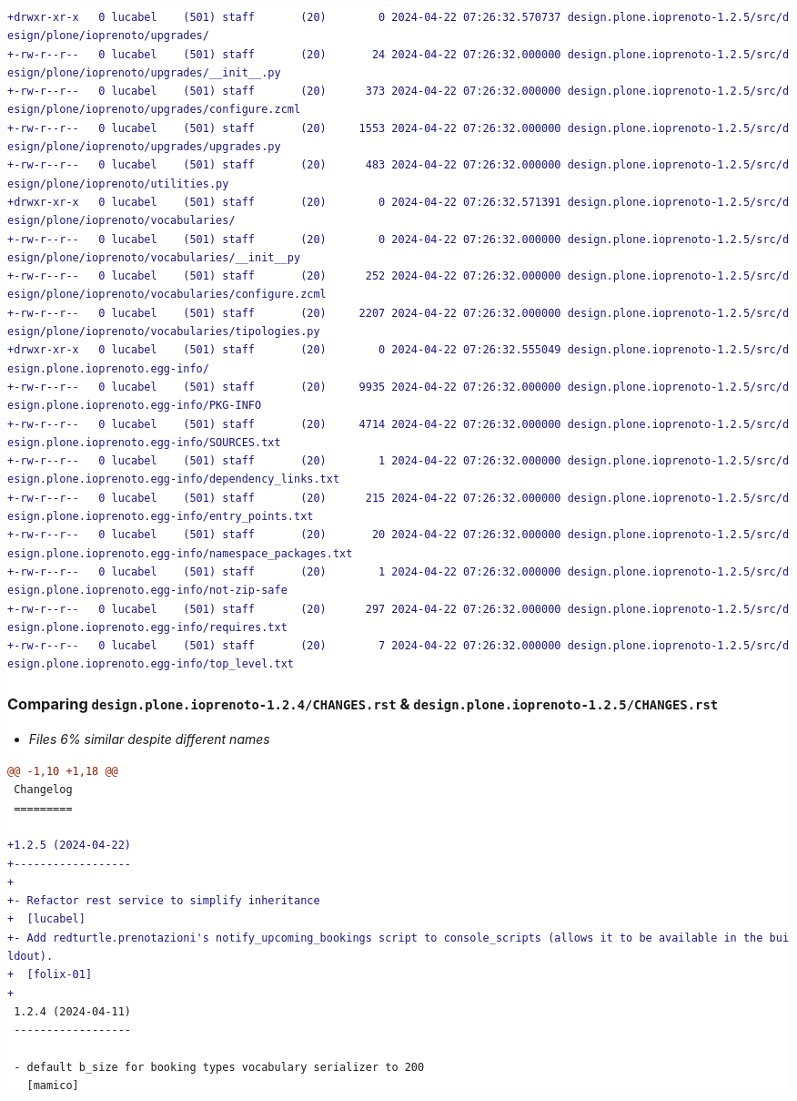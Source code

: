```diff
+drwxr-xr-x   0 lucabel    (501) staff       (20)        0 2024-04-22 07:26:32.570737 design.plone.ioprenoto-1.2.5/src/design/plone/ioprenoto/upgrades/
+-rw-r--r--   0 lucabel    (501) staff       (20)       24 2024-04-22 07:26:32.000000 design.plone.ioprenoto-1.2.5/src/design/plone/ioprenoto/upgrades/__init__.py
+-rw-r--r--   0 lucabel    (501) staff       (20)      373 2024-04-22 07:26:32.000000 design.plone.ioprenoto-1.2.5/src/design/plone/ioprenoto/upgrades/configure.zcml
+-rw-r--r--   0 lucabel    (501) staff       (20)     1553 2024-04-22 07:26:32.000000 design.plone.ioprenoto-1.2.5/src/design/plone/ioprenoto/upgrades/upgrades.py
+-rw-r--r--   0 lucabel    (501) staff       (20)      483 2024-04-22 07:26:32.000000 design.plone.ioprenoto-1.2.5/src/design/plone/ioprenoto/utilities.py
+drwxr-xr-x   0 lucabel    (501) staff       (20)        0 2024-04-22 07:26:32.571391 design.plone.ioprenoto-1.2.5/src/design/plone/ioprenoto/vocabularies/
+-rw-r--r--   0 lucabel    (501) staff       (20)        0 2024-04-22 07:26:32.000000 design.plone.ioprenoto-1.2.5/src/design/plone/ioprenoto/vocabularies/__init__py
+-rw-r--r--   0 lucabel    (501) staff       (20)      252 2024-04-22 07:26:32.000000 design.plone.ioprenoto-1.2.5/src/design/plone/ioprenoto/vocabularies/configure.zcml
+-rw-r--r--   0 lucabel    (501) staff       (20)     2207 2024-04-22 07:26:32.000000 design.plone.ioprenoto-1.2.5/src/design/plone/ioprenoto/vocabularies/tipologies.py
+drwxr-xr-x   0 lucabel    (501) staff       (20)        0 2024-04-22 07:26:32.555049 design.plone.ioprenoto-1.2.5/src/design.plone.ioprenoto.egg-info/
+-rw-r--r--   0 lucabel    (501) staff       (20)     9935 2024-04-22 07:26:32.000000 design.plone.ioprenoto-1.2.5/src/design.plone.ioprenoto.egg-info/PKG-INFO
+-rw-r--r--   0 lucabel    (501) staff       (20)     4714 2024-04-22 07:26:32.000000 design.plone.ioprenoto-1.2.5/src/design.plone.ioprenoto.egg-info/SOURCES.txt
+-rw-r--r--   0 lucabel    (501) staff       (20)        1 2024-04-22 07:26:32.000000 design.plone.ioprenoto-1.2.5/src/design.plone.ioprenoto.egg-info/dependency_links.txt
+-rw-r--r--   0 lucabel    (501) staff       (20)      215 2024-04-22 07:26:32.000000 design.plone.ioprenoto-1.2.5/src/design.plone.ioprenoto.egg-info/entry_points.txt
+-rw-r--r--   0 lucabel    (501) staff       (20)       20 2024-04-22 07:26:32.000000 design.plone.ioprenoto-1.2.5/src/design.plone.ioprenoto.egg-info/namespace_packages.txt
+-rw-r--r--   0 lucabel    (501) staff       (20)        1 2024-04-22 07:26:32.000000 design.plone.ioprenoto-1.2.5/src/design.plone.ioprenoto.egg-info/not-zip-safe
+-rw-r--r--   0 lucabel    (501) staff       (20)      297 2024-04-22 07:26:32.000000 design.plone.ioprenoto-1.2.5/src/design.plone.ioprenoto.egg-info/requires.txt
+-rw-r--r--   0 lucabel    (501) staff       (20)        7 2024-04-22 07:26:32.000000 design.plone.ioprenoto-1.2.5/src/design.plone.ioprenoto.egg-info/top_level.txt
```

### Comparing `design.plone.ioprenoto-1.2.4/CHANGES.rst` & `design.plone.ioprenoto-1.2.5/CHANGES.rst`

 * *Files 6% similar despite different names*

```diff
@@ -1,10 +1,18 @@
 Changelog
 =========
 
+1.2.5 (2024-04-22)
+------------------
+
+- Refactor rest service to simplify inheritance
+  [lucabel]
+- Add redturtle.prenotazioni's notify_upcoming_bookings script to console_scripts (allows it to be available in the buildout).
+  [folix-01]
+
 1.2.4 (2024-04-11)
 ------------------
 
 - default b_size for booking types vocabulary serializer to 200
   [mamico]
```
